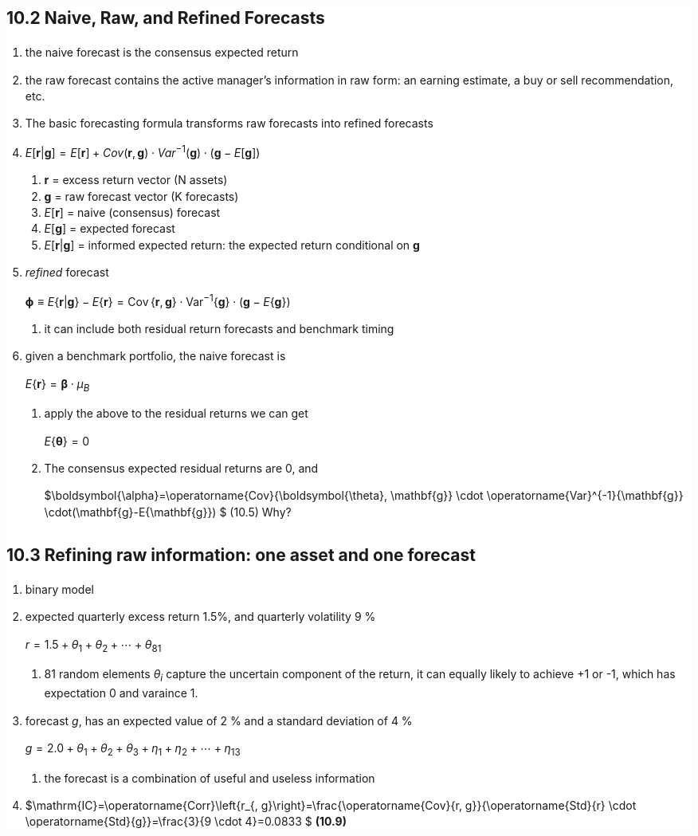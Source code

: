 ## 10.2 Naive, Raw, and Refined Forecasts

1. the naive forecast is the consensus expected return

2. the raw forecast contains the active manager’s information in raw form: an earning estimate, a buy or sell recommendation, etc.

3. The basic forecasting formula transforms raw forecasts into refined forecasts

4. $E[\mathbf{r}|\mathbf{g}] = E[\mathbf{r}] + Cov(\mathbf{r},\mathbf{g})\cdot Var^{-1}(\mathbf{g})\cdot(\mathbf{g}-E[\mathbf{g}])$

   1. $\mathbf{r}$ =  excess return vector (N assets)
   2. $\mathbf{g}$ = raw forecast vector (K forecasts)
   3. $E[\mathbf{r}]$ = naive (consensus) forecast
   4. $E[\mathbf{g}]$ = expected forecast
   5. $E[\mathbf{r}|\mathbf{g}]$ = informed expected return: the expected return conditional on $\mathbf{g}$

5. _refined_ forecast 

   $\boldsymbol{\phi} \equiv E\{\mathbf{r} | \mathbf{g}\}-E\{\mathbf{r}\}=\operatorname{Cov}\{\mathbf{r}, \mathbf{g}\} \cdot \operatorname{Var}^{-1}\{\mathbf{g}\} \cdot(\mathbf{g}-E\{\mathbf{g}\})$

   1. it can include both residual return forecasts and benchmark timing

6. given a benchmark portfolio, the naive forecast is 

   $E\{\mathbf{r}\}=\boldsymbol{\beta} \cdot \mu_{B}$

   1. apply the above to the residual returns we can get 

      $E\{\boldsymbol{\theta}\}=0$

   2. The consensus expected residual returns are 0, and 

      $\boldsymbol{\alpha}=\operatorname{Cov}\{\boldsymbol{\theta}, \mathbf{g}\} \cdot \operatorname{Var}^{-1}\{\mathbf{g}\} \cdot(\mathbf{g}-E\{\mathbf{g}\}) $   (10.5)  Why?

## 10.3 Refining raw information: one asset and one forecast

1. binary model

2. expected quarterly excess return 1.5%, and quarterly volatility 9 %

   $r=1.5+\theta_{1}+\theta_{2}+\cdots+\theta_{81}$

   1. 81 random elements $\theta_i$ capture the uncertain component of the return, it can equally likely to achieve +1 or -1, which has expectation 0 and varaince 1.

3. forecast $g$, has an expected value of 2 % and a standard deviation of 4 %

   $g=2.0+\theta_{1}+\theta_{2}+\theta_{3}+\eta_{1}+\eta_{2}+\cdots+\eta_{13}$

   1. the forecast is a combination of useful and useless information

4. $\mathrm{IC}=\operatorname{Corr}\left\{r_{, g}\right\}=\frac{\operatorname{Cov}\{r, g\}}{\operatorname{Std}\{r\} \cdot \operatorname{Std}\{g\}}=\frac{3}{9 \cdot 4}=0.0833 $   **(10.9)**
